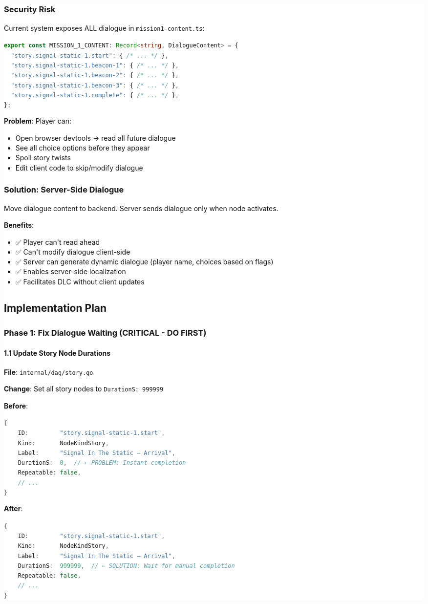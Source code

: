 ### Security Risk

Current system exposes ALL dialogue in `mission1-content.ts`:
```typescript
export const MISSION_1_CONTENT: Record<string, DialogueContent> = {
  "story.signal-static-1.start": { /* ... */ },
  "story.signal-static-1.beacon-1": { /* ... */ },
  "story.signal-static-1.beacon-2": { /* ... */ },
  "story.signal-static-1.beacon-3": { /* ... */ },
  "story.signal-static-1.complete": { /* ... */ },
};
```

**Problem**: Player can:
- Open browser devtools → read all future dialogue
- See all choice options before they appear
- Spoil story twists
- Edit client code to skip/modify dialogue

### Solution: Server-Side Dialogue

Move dialogue content to backend. Server sends dialogue only when node activates.

**Benefits**:
- ✅ Player can't read ahead
- ✅ Can't modify dialogue client-side
- ✅ Server can generate dynamic dialogue (player name, choices based on flags)
- ✅ Enables server-side localization
- ✅ Facilitates DLC without client updates

## Implementation Plan

### Phase 1: Fix Dialogue Waiting (CRITICAL - DO FIRST)

#### 1.1 Update Story Node Durations

**File**: `internal/dag/story.go`

**Change**: Set all story nodes to `DurationS: 999999`

**Before**:
```go
{
    ID:         "story.signal-static-1.start",
    Kind:       NodeKindStory,
    Label:      "Signal In The Static – Arrival",
    DurationS:  0,  // ← PROBLEM: Instant completion
    Repeatable: false,
    // ...
}
```

**After**:
```go
{
    ID:         "story.signal-static-1.start",
    Kind:       NodeKindStory,
    Label:      "Signal In The Static – Arrival",
    DurationS:  999999,  // ← SOLUTION: Wait for manual completion
    Repeatable: false,
    // ...
}
```
